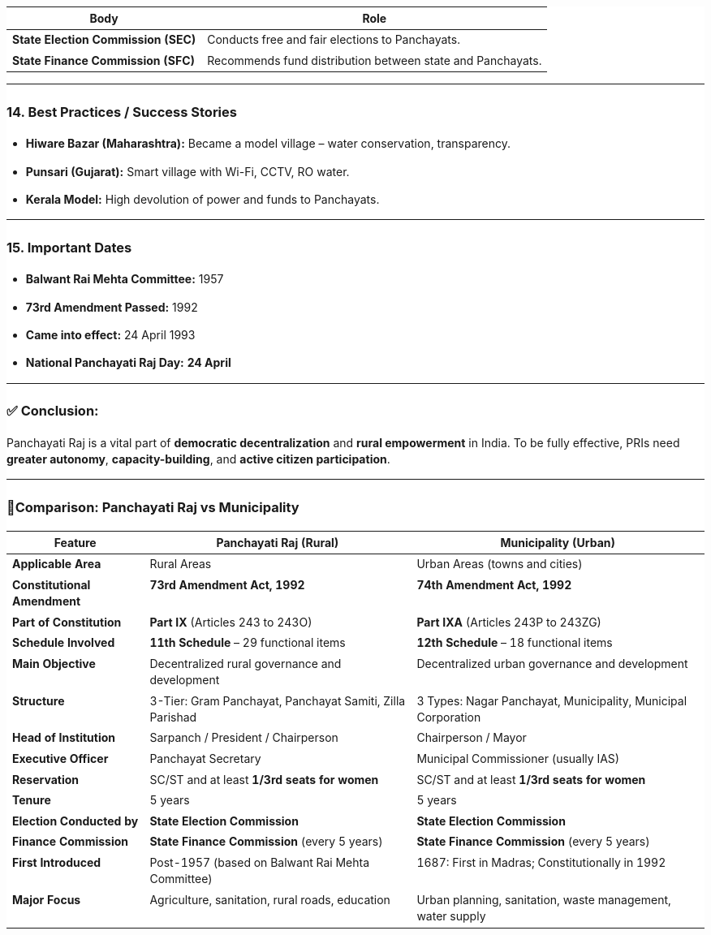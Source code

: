 |Body|Role|
|---|---|
|**State Election Commission (SEC)**|Conducts free and fair elections to Panchayats.|
|**State Finance Commission (SFC)**|Recommends fund distribution between state and Panchayats.|

---

### **14. Best Practices / Success Stories**

- **Hiware Bazar (Maharashtra):** Became a model village – water conservation, transparency.
    
- **Punsari (Gujarat):** Smart village with Wi-Fi, CCTV, RO water.
    
- **Kerala Model:** High devolution of power and funds to Panchayats.
    

---

### **15. Important Dates**

- **Balwant Rai Mehta Committee:** 1957
    
- **73rd Amendment Passed:** 1992
    
- **Came into effect:** 24 April 1993
    
- **National Panchayati Raj Day:** **24 April**
    

---

### ✅ Conclusion:

Panchayati Raj is a vital part of **democratic decentralization** and **rural empowerment** in India. To be fully effective, PRIs need **greater autonomy**, **capacity-building**, and **active citizen participation**.


---

###  **📘Comparison: Panchayati Raj vs Municipality**

|**Feature**|**Panchayati Raj** (Rural)|**Municipality** (Urban)|
|---|---|---|
|**Applicable Area**|Rural Areas|Urban Areas (towns and cities)|
|**Constitutional Amendment**|**73rd Amendment Act, 1992**|**74th Amendment Act, 1992**|
|**Part of Constitution**|**Part IX** (Articles 243 to 243O)|**Part IXA** (Articles 243P to 243ZG)|
|**Schedule Involved**|**11th Schedule** – 29 functional items|**12th Schedule** – 18 functional items|
|**Main Objective**|Decentralized rural governance and development|Decentralized urban governance and development|
|**Structure**|3-Tier: Gram Panchayat, Panchayat Samiti, Zilla Parishad|3 Types: Nagar Panchayat, Municipality, Municipal Corporation|
|**Head of Institution**|Sarpanch / President / Chairperson|Chairperson / Mayor|
|**Executive Officer**|Panchayat Secretary|Municipal Commissioner (usually IAS)|
|**Reservation**|SC/ST and at least **1/3rd seats for women**|SC/ST and at least **1/3rd seats for women**|
|**Tenure**|5 years|5 years|
|**Election Conducted by**|**State Election Commission**|**State Election Commission**|
|**Finance Commission**|**State Finance Commission** (every 5 years)|**State Finance Commission** (every 5 years)|
|**First Introduced**|Post-1957 (based on Balwant Rai Mehta Committee)|1687: First in Madras; Constitutionally in 1992|
|**Major Focus**|Agriculture, sanitation, rural roads, education|Urban planning, sanitation, waste management, water supply|